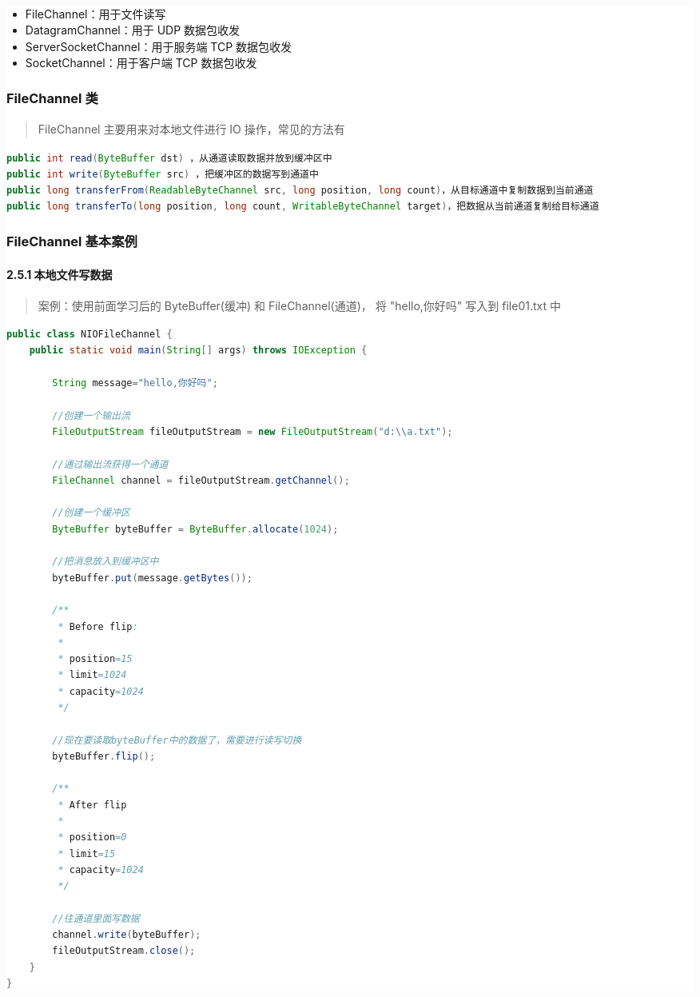 - FileChannel：用于文件读写
- DatagramChannel：用于 UDP 数据包收发
- ServerSocketChannel：用于服务端 TCP 数据包收发
- SocketChannel：用于客户端 TCP 数据包收发

### FileChannel 类

> FileChannel 主要用来对本地文件进行 IO 操作，常见的方法有

```java
public int read(ByteBuffer dst) ，从通道读取数据并放到缓冲区中 
public int write(ByteBuffer src) ，把缓冲区的数据写到通道中 
public long transferFrom(ReadableByteChannel src, long position, long count)，从目标通道中复制数据到当前通道
public long transferTo(long position, long count, WritableByteChannel target)，把数据从当前通道复制给目标通道
```

### FileChannel 基本案例

#### 2.5.1  本地文件写数据

> 案例：使用前面学习后的 ByteBuffer(缓冲) 和 FileChannel(通道)， 将 "hello,你好吗" 写入到 file01.txt 中

```java
public class NIOFileChannel {
    public static void main(String[] args) throws IOException {

        String message="hello,你好吗";

        //创建一个输出流
        FileOutputStream fileOutputStream = new FileOutputStream("d:\\a.txt");

        //通过输出流获得一个通道
        FileChannel channel = fileOutputStream.getChannel();

        //创建一个缓冲区
        ByteBuffer byteBuffer = ByteBuffer.allocate(1024);

        //把消息放入到缓冲区中
        byteBuffer.put(message.getBytes());

        /**
         * Before flip:
         *
         * position=15
         * limit=1024
         * capacity=1024
         */

        //现在要读取byteBuffer中的数据了，需要进行读写切换
        byteBuffer.flip();

        /**
         * After flip
         *
         * position=0
         * limit=15
         * capacity=1024
         */

        //往通道里面写数据
        channel.write(byteBuffer);
        fileOutputStream.close();
    }
}
```
